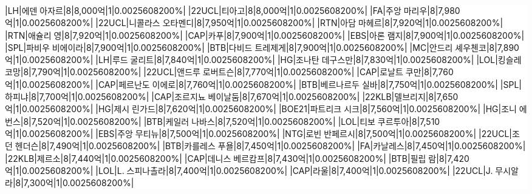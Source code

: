|LH|에덴 아자르|8|8,000억|1|0.0025608200%|
|22UCL|티아고|8|8,000억|1|0.0025608200%|
|FA|주앙 마리우|8|7,980억|1|0.0025608200%|
|22UCL|니콜라스 오타멘디|8|7,950억|1|0.0025608200%|
|RTN|아담 마헤르|8|7,920억|1|0.0025608200%|
|RTN|애슐리 영|8|7,920억|1|0.0025608200%|
|CAP|카푸|8|7,900억|1|0.0025608200%|
|EBS|아론 램지|8|7,900억|1|0.0025608200%|
|SPL|파비우 비에이라|8|7,900억|1|0.0025608200%|
|BTB|다비드 트레제게|8|7,900억|1|0.0025608200%|
|MC|안드리 셰우첸코|8|7,890억|1|0.0025608200%|
|LH|루드 굴리트|8|7,840억|1|0.0025608200%|
|HG|조나탄 데구스만|8|7,830억|1|0.0025608200%|
|LOL|킹슬레 코망|8|7,790억|1|0.0025608200%|
|22UCL|앤드루 로버트슨|8|7,770억|1|0.0025608200%|
|CAP|로날트 쿠만|8|7,760억|1|0.0025608200%|
|CAP|페르난도 이에로|8|7,760억|1|0.0025608200%|
|BTB|베르나르두 실바|8|7,750억|1|0.0025608200%|
|SPL|하피냐|8|7,700억|1|0.0025608200%|
|CAP|조르지뇨 베이날둠|8|7,670억|1|0.0025608200%|
|22KLB|델브리지|8|7,650억|1|0.0025608200%|
|HG|제시 린가드|8|7,620억|1|0.0025608200%|
|BOE21|파트리크 시크|8|7,560억|1|0.0025608200%|
|HG|조니 에번스|8|7,520억|1|0.0025608200%|
|BTB|케일러 나바스|8|7,520억|1|0.0025608200%|
|LOL|티보 쿠르투아|8|7,510억|1|0.0025608200%|
|EBS|주앙 무티뉴|8|7,500억|1|0.0025608200%|
|NTG|로빈 반페르시|8|7,500억|1|0.0025608200%|
|22UCL|조던 헨더슨|8|7,490억|1|0.0025608200%|
|BTB|카를레스 푸욜|8|7,450억|1|0.0025608200%|
|FA|카날레스|8|7,450억|1|0.0025608200%|
|22KLB|제르소|8|7,440억|1|0.0025608200%|
|CAP|데니스 베르캄프|8|7,430억|1|0.0025608200%|
|BTB|필립 람|8|7,420억|1|0.0025608200%|
|LOL|L. 스피나촐라|8|7,400억|1|0.0025608200%|
|CAP|라울|8|7,400억|1|0.0025608200%|
|22UCL|J. 무시알라|8|7,300억|1|0.0025608200%|